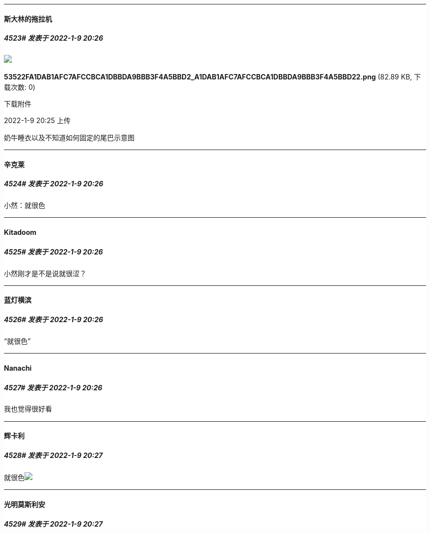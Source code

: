 *****

####  斯大林的拖拉机  
##### 4523#       发表于 2022-1-9 20:26

<img src="https://img.saraba1st.com/forum/202201/09/202559fiuz7ujj8r2o70c2.png" referrerpolicy="no-referrer">

<strong>53522FA1DAB1AFC7AFCCBCA1DBBDA9BBB3F4A5BBD2_A1DAB1AFC7AFCCBCA1DBBDA9BBB3F4A5BBD22.png</strong> (82.89 KB, 下载次数: 0)

下载附件

2022-1-9 20:25 上传

奶牛睡衣以及不知道如何固定的尾巴示意图

*****

####  辛克莱  
##### 4524#       发表于 2022-1-9 20:26

小然：就很色

*****

####  Kitadoom  
##### 4525#       发表于 2022-1-9 20:26

小然刚才是不是说就很涩？

*****

####  蓝灯横滨  
##### 4526#       发表于 2022-1-9 20:26

“就很色”

*****

####  Nanachi  
##### 4527#       发表于 2022-1-9 20:26

我也觉得很好看

*****

####  辉卡利  
##### 4528#       发表于 2022-1-9 20:27

就很色<img src="https://static.saraba1st.com/image/smiley/face2017/077.png" referrerpolicy="no-referrer">

*****

####  光明莫斯利安  
##### 4529#       发表于 2022-1-9 20:27
